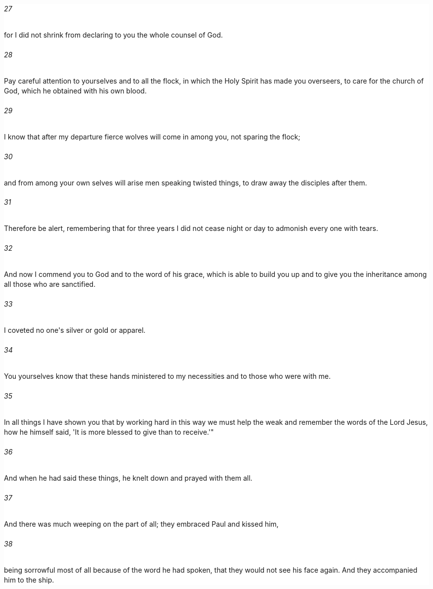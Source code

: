 ###### 27 
for I did not shrink from declaring to you the whole counsel of God. 

###### 28 
Pay careful attention to yourselves and to all the flock, in which the Holy Spirit has made you overseers, to care for the church of God, which he obtained with his own blood. 

###### 29 
I know that after my departure fierce wolves will come in among you, not sparing the flock; 

###### 30 
and from among your own selves will arise men speaking twisted things, to draw away the disciples after them. 

###### 31 
Therefore be alert, remembering that for three years I did not cease night or day to admonish every one with tears. 

###### 32 
And now I commend you to God and to the word of his grace, which is able to build you up and to give you the inheritance among all those who are sanctified. 

###### 33 
I coveted no one's silver or gold or apparel. 

###### 34 
You yourselves know that these hands ministered to my necessities and to those who were with me. 

###### 35 
In all things I have shown you that by working hard in this way we must help the weak and remember the words of the Lord Jesus, how he himself said, 'It is more blessed to give than to receive.'" 

###### 36 
And when he had said these things, he knelt down and prayed with them all. 

###### 37 
And there was much weeping on the part of all; they embraced Paul and kissed him, 

###### 38 
being sorrowful most of all because of the word he had spoken, that they would not see his face again. And they accompanied him to the ship.
